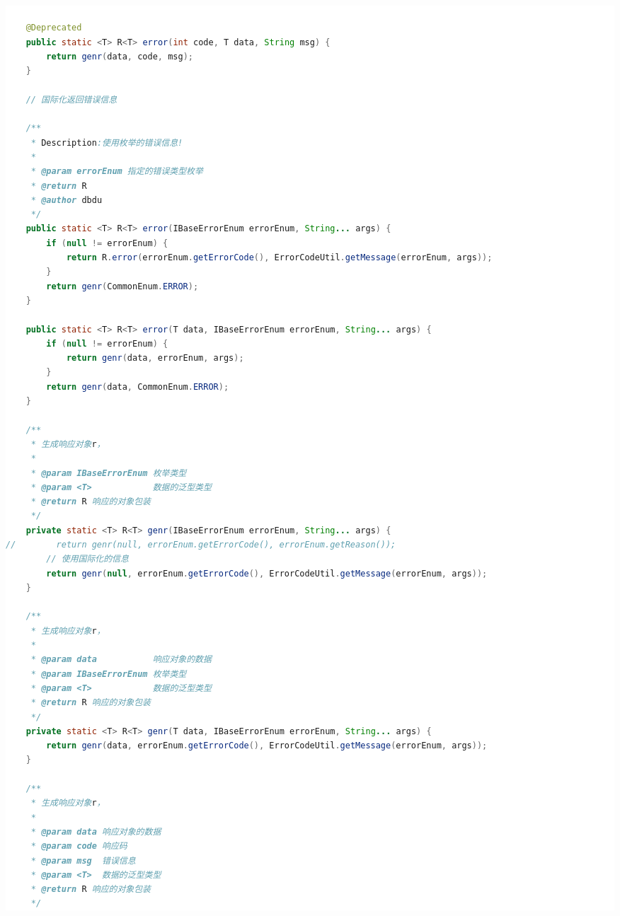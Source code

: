 ```java

    @Deprecated
    public static <T> R<T> error(int code, T data, String msg) {
        return genr(data, code, msg);
    }

    // 国际化返回错误信息

    /**
     * Description:使用枚举的错误信息!
     *
     * @param errorEnum 指定的错误类型枚举
     * @return R
     * @author dbdu
     */
    public static <T> R<T> error(IBaseErrorEnum errorEnum, String... args) {
        if (null != errorEnum) {
            return R.error(errorEnum.getErrorCode(), ErrorCodeUtil.getMessage(errorEnum, args));
        }
        return genr(CommonEnum.ERROR);
    }

    public static <T> R<T> error(T data, IBaseErrorEnum errorEnum, String... args) {
        if (null != errorEnum) {
            return genr(data, errorEnum, args);
        }
        return genr(data, CommonEnum.ERROR);
    }

    /**
     * 生成响应对象r，
     *
     * @param IBaseErrorEnum 枚举类型
     * @param <T>            数据的泛型类型
     * @return R 响应的对象包装
     */
    private static <T> R<T> genr(IBaseErrorEnum errorEnum, String... args) {
//        return genr(null, errorEnum.getErrorCode(), errorEnum.getReason());
        // 使用国际化的信息
        return genr(null, errorEnum.getErrorCode(), ErrorCodeUtil.getMessage(errorEnum, args));
    }

    /**
     * 生成响应对象r，
     *
     * @param data           响应对象的数据
     * @param IBaseErrorEnum 枚举类型
     * @param <T>            数据的泛型类型
     * @return R 响应的对象包装
     */
    private static <T> R<T> genr(T data, IBaseErrorEnum errorEnum, String... args) {
        return genr(data, errorEnum.getErrorCode(), ErrorCodeUtil.getMessage(errorEnum, args));
    }

    /**
     * 生成响应对象r，
     *
     * @param data 响应对象的数据
     * @param code 响应码
     * @param msg  错误信息
     * @param <T>  数据的泛型类型
     * @return R 响应的对象包装
     */
```